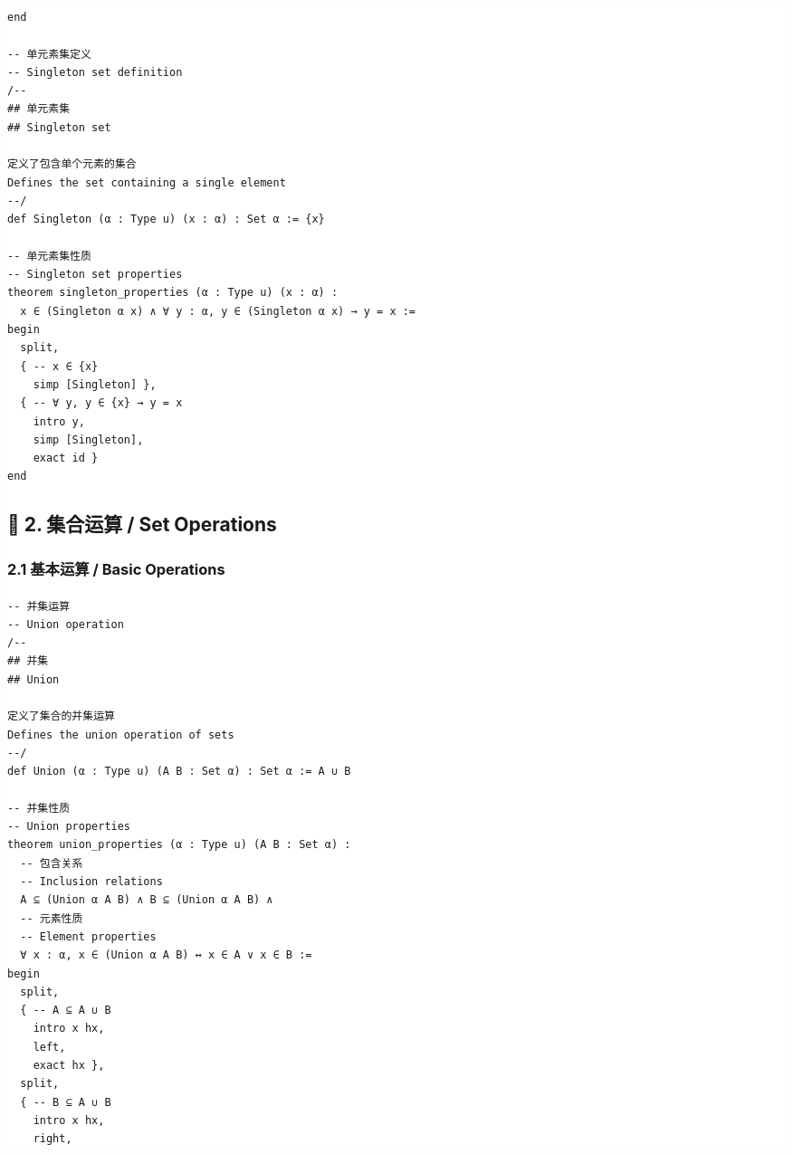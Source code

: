 ```lean
end

-- 单元素集定义
-- Singleton set definition
/--
## 单元素集
## Singleton set

定义了包含单个元素的集合
Defines the set containing a single element
--/
def Singleton (α : Type u) (x : α) : Set α := {x}

-- 单元素集性质
-- Singleton set properties
theorem singleton_properties (α : Type u) (x : α) :
  x ∈ (Singleton α x) ∧ ∀ y : α, y ∈ (Singleton α x) → y = x :=
begin
  split,
  { -- x ∈ {x}
    simp [Singleton] },
  { -- ∀ y, y ∈ {x} → y = x
    intro y,
    simp [Singleton],
    exact id }
end
```

## 🔗 2. 集合运算 / Set Operations

### 2.1 基本运算 / Basic Operations

```lean
-- 并集运算
-- Union operation
/--
## 并集
## Union

定义了集合的并集运算
Defines the union operation of sets
--/
def Union (α : Type u) (A B : Set α) : Set α := A ∪ B

-- 并集性质
-- Union properties
theorem union_properties (α : Type u) (A B : Set α) :
  -- 包含关系
  -- Inclusion relations
  A ⊆ (Union α A B) ∧ B ⊆ (Union α A B) ∧
  -- 元素性质
  -- Element properties
  ∀ x : α, x ∈ (Union α A B) ↔ x ∈ A ∨ x ∈ B :=
begin
  split,
  { -- A ⊆ A ∪ B
    intro x hx,
    left,
    exact hx },
  split,
  { -- B ⊆ A ∪ B
    intro x hx,
    right,
```